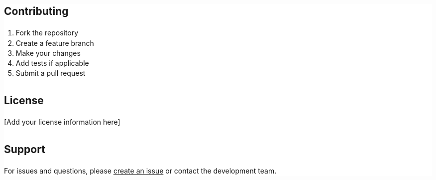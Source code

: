 ## Contributing

1. Fork the repository
2. Create a feature branch
3. Make your changes
4. Add tests if applicable
5. Submit a pull request

## License

[Add your license information here]

## Support

For issues and questions, please [create an issue](link-to-issues) or contact the development team.
